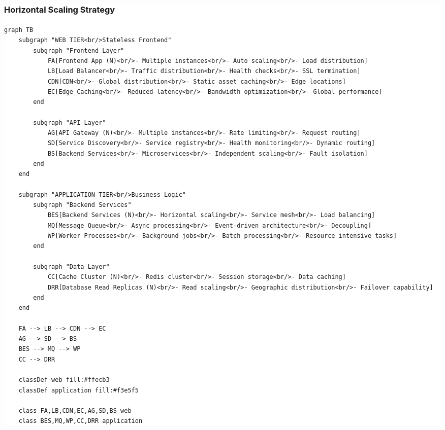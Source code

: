 ### Horizontal Scaling Strategy

```mermaid
graph TB
    subgraph "WEB TIER<br/>Stateless Frontend"
        subgraph "Frontend Layer"
            FA[Frontend App (N)<br/>- Multiple instances<br/>- Auto scaling<br/>- Load distribution]
            LB[Load Balancer<br/>- Traffic distribution<br/>- Health checks<br/>- SSL termination]
            CDN[CDN<br/>- Global distribution<br/>- Static asset caching<br/>- Edge locations]
            EC[Edge Caching<br/>- Reduced latency<br/>- Bandwidth optimization<br/>- Global performance]
        end

        subgraph "API Layer"
            AG[API Gateway (N)<br/>- Multiple instances<br/>- Rate limiting<br/>- Request routing]
            SD[Service Discovery<br/>- Service registry<br/>- Health monitoring<br/>- Dynamic routing]
            BS[Backend Services<br/>- Microservices<br/>- Independent scaling<br/>- Fault isolation]
        end
    end

    subgraph "APPLICATION TIER<br/>Business Logic"
        subgraph "Backend Services"
            BES[Backend Services (N)<br/>- Horizontal scaling<br/>- Service mesh<br/>- Load balancing]
            MQ[Message Queue<br/>- Async processing<br/>- Event-driven architecture<br/>- Decoupling]
            WP[Worker Processes<br/>- Background jobs<br/>- Batch processing<br/>- Resource intensive tasks]
        end

        subgraph "Data Layer"
            CC[Cache Cluster (N)<br/>- Redis cluster<br/>- Session storage<br/>- Data caching]
            DRR[Database Read Replicas (N)<br/>- Read scaling<br/>- Geographic distribution<br/>- Failover capability]
        end
    end

    FA --> LB --> CDN --> EC
    AG --> SD --> BS
    BES --> MQ --> WP
    CC --> DRR

    classDef web fill:#ffecb3
    classDef application fill:#f3e5f5

    class FA,LB,CDN,EC,AG,SD,BS web
    class BES,MQ,WP,CC,DRR application
```
